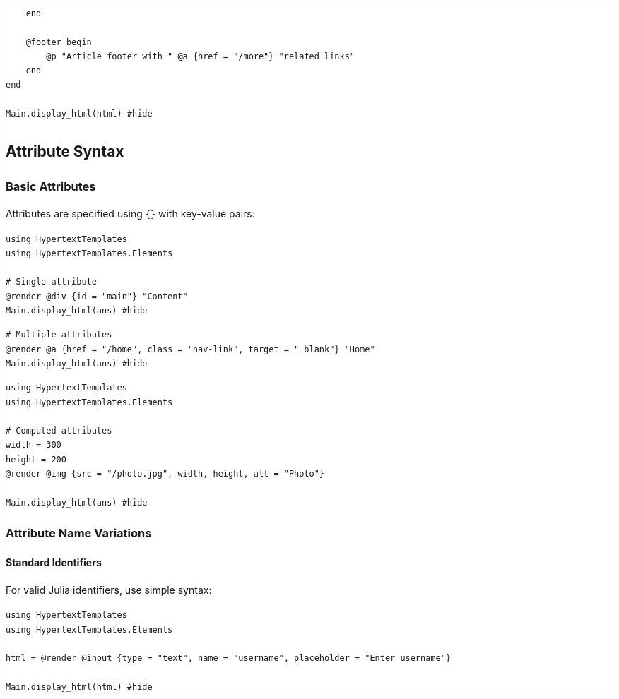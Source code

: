 ```@example complete-article
    end

    @footer begin
        @p "Article footer with " @a {href = "/more"} "related links"
    end
end

Main.display_html(html) #hide
```

## Attribute Syntax

### Basic Attributes

Attributes are specified using `{}` with key-value pairs:

```@example basic-attrs
using HypertextTemplates
using HypertextTemplates.Elements

# Single attribute
@render @div {id = "main"} "Content"
Main.display_html(ans) #hide
```

```@example basic-attrs
# Multiple attributes
@render @a {href = "/home", class = "nav-link", target = "_blank"} "Home"
Main.display_html(ans) #hide
```

```@example computed-attrs
using HypertextTemplates
using HypertextTemplates.Elements

# Computed attributes
width = 300
height = 200
@render @img {src = "/photo.jpg", width, height, alt = "Photo"}

Main.display_html(ans) #hide
```

### Attribute Name Variations

#### Standard Identifiers

For valid Julia identifiers, use simple syntax:

```@example standard-ids
using HypertextTemplates
using HypertextTemplates.Elements

html = @render @input {type = "text", name = "username", placeholder = "Enter username"}

Main.display_html(html) #hide
```
